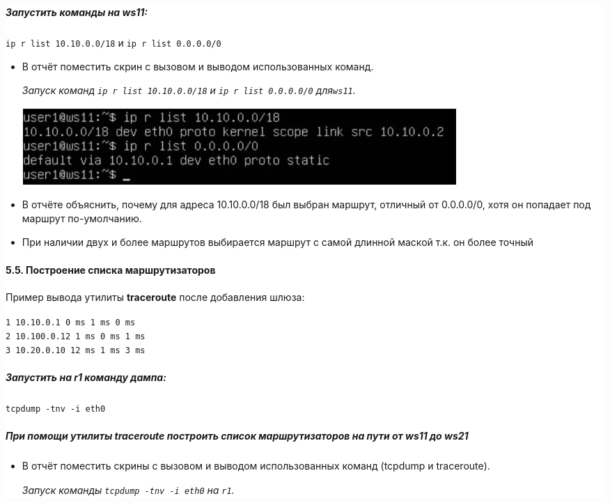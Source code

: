 
##### Запустить команды на ws11:

`ip r list 10.10.0.0/18` и `ip r list 0.0.0.0/0`
- В отчёт поместить скрин с вызовом и выводом использованных команд.
  
    *Запуск команд `ip r list 10.10.0.0/18` и `ip r list 0.0.0.0/0` для`ws11`.*

    ![linux](image/50.png)
  
 
- В отчёте объяснить, почему для адреса 10.10.0.0/18 был выбран маршрут, отличный от 0.0.0.0/0, хотя он попадает под маршрут по-умолчанию.
- При наличии двух и более маршрутов выбирается маршрут с самой длинной маской т.к. он более точный

#### 5.5. Построение списка маршрутизаторов

Пример вывода утилиты **traceroute** после добавления шлюза:

```
1 10.10.0.1 0 ms 1 ms 0 ms
2 10.100.0.12 1 ms 0 ms 1 ms
3 10.20.0.10 12 ms 1 ms 3 ms
```

##### Запустить на r1 команду дампа:

`tcpdump -tnv -i eth0`

##### При помощи утилиты **traceroute** построить список маршрутизаторов на пути от ws11 до ws21 
- В отчёт поместить скрины с вызовом и выводом использованных команд (tcpdump и traceroute).

    *Запуск команды `tcpdump -tnv -i eth0` на `r1`.*
